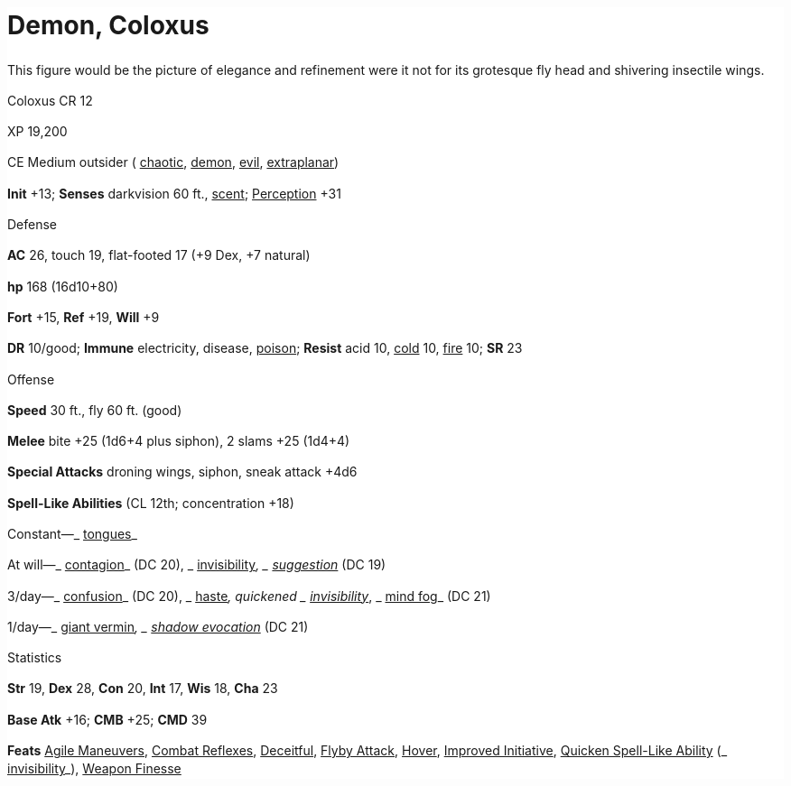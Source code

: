 # Demon, Coloxus

This figure would be the picture of elegance and refinement were it not for its grotesque fly head and shivering insectile wings.

Coloxus CR 12

XP 19,200

CE Medium outsider ( [chaotic](/pathfinderRPG/prd/monsters/creatureTypes.html#_chaotic-subtype), [demon](/pathfinderRPG/prd/monsters/creatureTypes.html#_demon-subtype), [evil](/pathfinderRPG/prd/monsters/creatureTypes.html#_evil-subtype), [extraplanar](/pathfinderRPG/prd/monsters/creatureTypes.html#_extraplanar-subtype))

**Init** +13; **Senses** darkvision 60 ft., [scent](/pathfinderRPG/prd/monsters/universalMonsterRules.html#_scent); [Perception](/pathfinderRPG/prd/skills/perception.html#_perception) +31

Defense

**AC** 26, touch 19, flat-footed 17 (+9 Dex, +7 natural)

**hp** 168 (16d10+80)

**Fort** +15, **Ref** +19, **Will** +9

**DR** 10/good; **Immune** electricity, disease, [poison](/pathfinderRPG/prd/monsters/universalMonsterRules.html#_poison-(ex-or-su)); **Resist** acid 10, [cold](/pathfinderRPG/prd/monsters/creatureTypes.html#_cold-subtype) 10, [fire](/pathfinderRPG/prd/monsters/creatureTypes.html#_fire-subtype) 10; **SR** 23

Offense

**Speed** 30 ft., fly 60 ft. (good)

**Melee** bite +25 (1d6+4 plus siphon), 2 slams +25 (1d4+4)

**Special Attacks** droning wings, siphon, sneak attack +4d6

**Spell-Like Abilities** (CL 12th; concentration +18)

Constant—_ [tongues](/pathfinderRPG/prd/spells/tongues.html#_tongues)_

At will—_ [contagion](/pathfinderRPG/prd/spells/contagion.html#_contagion)_ (DC 20), _ [invisibility](/pathfinderRPG/prd/spells/invisibility.html#_invisibility)_, _ [suggestion](/pathfinderRPG/prd/spells/suggestion.html#_suggestion)_ (DC 19)

3/day—_ [confusion](/pathfinderRPG/prd/spells/confusion.html#_confusion)_ (DC 20), _ [haste](/pathfinderRPG/prd/spells/haste.html#_haste)_, quickened _ [invisibility](/pathfinderRPG/prd/spells/invisibility.html#_invisibility)_, _ [mind fog](/pathfinderRPG/prd/spells/mindFog.html#_mind-fog)_ (DC 21)

1/day—_ [giant vermin](/pathfinderRPG/prd/spells/giantVermin.html#_giant-vermin)_, _ [shadow evocation](/pathfinderRPG/prd/spells/shadowEvocation.html#_shadow-evocation)_ (DC 21)

Statistics

**Str** 19, **Dex** 28, **Con** 20, **Int** 17, **Wis** 18, **Cha** 23

**Base Atk** +16; **CMB** +25; **CMD** 39

**Feats** [Agile Maneuvers](/pathfinderRPG/prd/feats.html#_agile-maneuvers), [Combat Reflexes](/pathfinderRPG/prd/feats.html#_combat-reflexes), [Deceitful](/pathfinderRPG/prd/feats.html#_deceitful), [Flyby Attack](/pathfinderRPG/prd/monsters/monsterFeats.html#_flyby-attack), [Hover](/pathfinderRPG/prd/monsters/monsterFeats.html#_hover), [Improved Initiative](/pathfinderRPG/prd/feats.html#_improved-initiative), [Quicken Spell-Like Ability](/pathfinderRPG/prd/monsters/monsterFeats.html#_quicken-spell-like-ability) (_ [invisibility](/pathfinderRPG/prd/spells/invisibility.html#_invisibility)_), [Weapon Finesse](/pathfinderRPG/prd/feats.html#_weapon-finesse)
